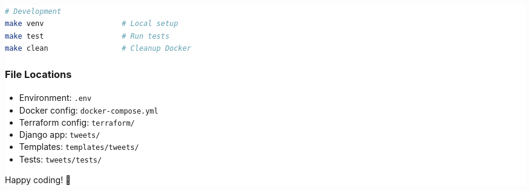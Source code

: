 ```bash
# Development
make venv                  # Local setup
make test                  # Run tests
make clean                 # Cleanup Docker
```

### File Locations
- Environment: `.env`
- Docker config: `docker-compose.yml`
- Terraform config: `terraform/`
- Django app: `tweets/`
- Templates: `templates/tweets/`
- Tests: `tweets/tests/`

Happy coding! 🚀 